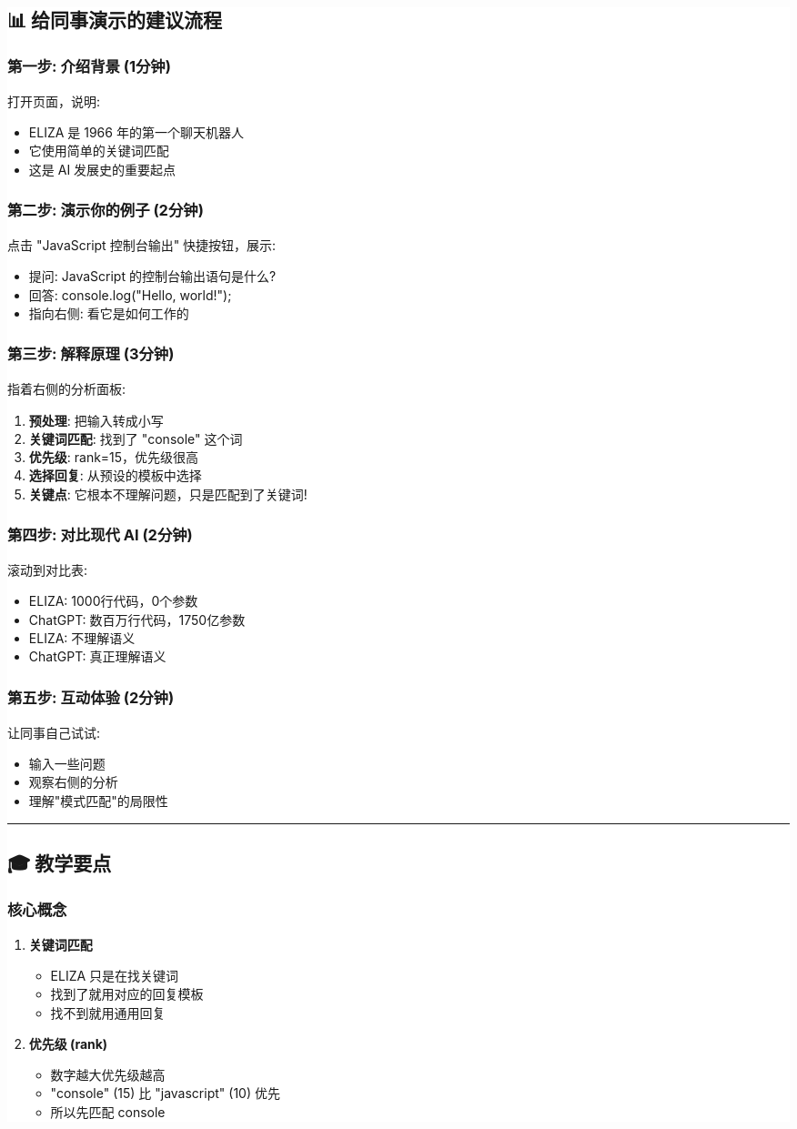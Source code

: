 ## 📊 给同事演示的建议流程

### 第一步: 介绍背景 (1分钟)
打开页面，说明:
- ELIZA 是 1966 年的第一个聊天机器人
- 它使用简单的关键词匹配
- 这是 AI 发展史的重要起点

### 第二步: 演示你的例子 (2分钟)
点击 "JavaScript 控制台输出" 快捷按钮，展示:
- 提问: JavaScript 的控制台输出语句是什么?
- 回答: console.log("Hello, world!");
- 指向右侧: 看它是如何工作的

### 第三步: 解释原理 (3分钟)
指着右侧的分析面板:
1. **预处理**: 把输入转成小写
2. **关键词匹配**: 找到了 "console" 这个词
3. **优先级**: rank=15，优先级很高
4. **选择回复**: 从预设的模板中选择
5. **关键点**: 它根本不理解问题，只是匹配到了关键词!

### 第四步: 对比现代 AI (2分钟)
滚动到对比表:
- ELIZA: 1000行代码，0个参数
- ChatGPT: 数百万行代码，1750亿参数
- ELIZA: 不理解语义
- ChatGPT: 真正理解语义

### 第五步: 互动体验 (2分钟)
让同事自己试试:
- 输入一些问题
- 观察右侧的分析
- 理解"模式匹配"的局限性

---

## 🎓 教学要点

### 核心概念

1. **关键词匹配**
   - ELIZA 只是在找关键词
   - 找到了就用对应的回复模板
   - 找不到就用通用回复

2. **优先级 (rank)**
   - 数字越大优先级越高
   - "console" (15) 比 "javascript" (10) 优先
   - 所以先匹配 console
